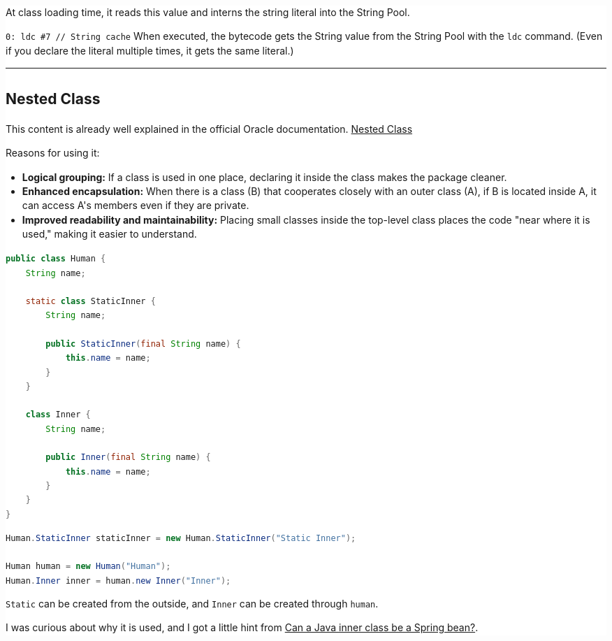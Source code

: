 At class loading time, it reads this value and interns the string literal into the String Pool.

`0: ldc #7 // String cache`
When executed, the bytecode gets the String value from the String Pool with the `ldc` command.
(Even if you declare the literal multiple times, it gets the same literal.)

---

## Nested Class

This content is already well explained in the official Oracle documentation.
[Nested Class](https://docs.oracle.com/javase/tutorial/java/javaOO/nested.html)

Reasons for using it:

- **Logical grouping:** If a class is used in one place, declaring it inside the class makes the package cleaner.
- **Enhanced encapsulation:** When there is a class (B) that cooperates closely with an outer class (A), if B is located inside A, it can access A's members even if they are private.
- **Improved readability and maintainability:** Placing small classes inside the top-level class places the code "near where it is used," making it easier to understand.

```java
public class Human {  
    String name;
    
    static class StaticInner {  
        String name;  
  
        public StaticInner(final String name) {  
            this.name = name;  
        }  
    }  
  
    class Inner {  
        String name;  
  
        public Inner(final String name) {  
            this.name = name;  
        }  
    }  
}
```

```java
Human.StaticInner staticInner = new Human.StaticInner("Static Inner");  

Human human = new Human("Human");  
Human.Inner inner = human.new Inner("Inner");  
```

`Static` can be created from the outside, and `Inner` can be created through `human`.

I was curious about why it is used, and I got a little hint from [Can a Java inner class be a Spring bean?](https://www.youtube.com/watch?v=2G41JMLh05U).
